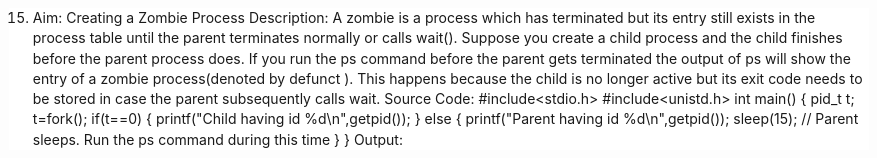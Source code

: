 15. Aim: Creating a Zombie Process
Description: A zombie is a process which has terminated but its entry still exists in the process table until the parent terminates normally or calls wait(). Suppose you create a child process and the child finishes before the parent process does. If you run the ps command before the parent gets terminated the output of ps will show the entry of a zombie process(denoted by defunct ). This happens because the child is no longer active but its exit code needs to be stored in case the parent subsequently calls wait.
Source Code:
#include<stdio.h>
#include<unistd.h>
int main()
{
   pid_t t;
   t=fork();
   if(t==0)
   {
       printf("Child having id %d\n",getpid());
    }
    else
    {
        printf("Parent having id %d\n",getpid());
        sleep(15); // Parent sleeps. Run the ps command during this time
    }
}
Output:

